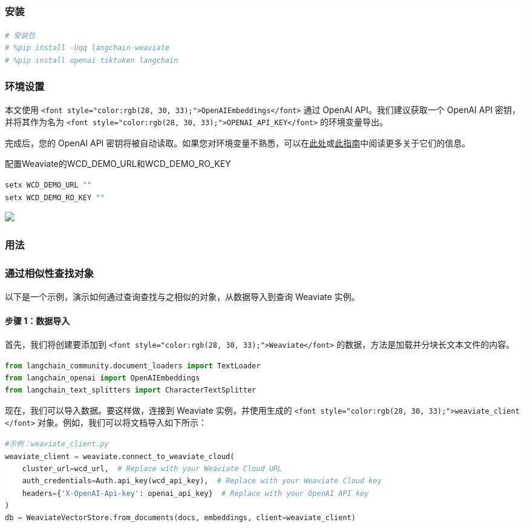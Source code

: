 ### 安装
```python
# 安装包
# %pip install -Uqq langchain-weaviate
# %pip install openai tiktoken langchain
```

### 环境设置
<font style="color:rgb(28, 30, 33);">本文使用</font><font style="color:rgb(28, 30, 33);"> </font>`<font style="color:rgb(28, 30, 33);">OpenAIEmbeddings</font>`<font style="color:rgb(28, 30, 33);"> </font><font style="color:rgb(28, 30, 33);">通过 OpenAI API。我们建议获取一个 OpenAI API 密钥，并将其作为名为</font><font style="color:rgb(28, 30, 33);"> </font>`<font style="color:rgb(28, 30, 33);">OPENAI_API_KEY</font>`<font style="color:rgb(28, 30, 33);"> </font><font style="color:rgb(28, 30, 33);">的环境变量导出。</font>

<font style="color:rgb(28, 30, 33);">完成后，您的 OpenAI API 密钥将被自动读取。如果您对环境变量不熟悉，可以在</font>[<font style="color:rgb(28, 30, 33);">此处</font>](https://docs.python.org/3/library/os.html#os.environ)<font style="color:rgb(28, 30, 33);">或</font>[<font style="color:rgb(28, 30, 33);">此指南</font>](https://www.twilio.com/en-us/blog/environment-variables-python)<font style="color:rgb(28, 30, 33);">中阅读更多关于它们的信息。</font>

<font style="color:rgb(28, 30, 33);">配置Weaviate的WCD_DEMO_URL和WCD_DEMO_RO_KEY</font>

```powershell
setx WCD_DEMO_URL ""
setx WCD_DEMO_RO_KEY ""
```

![](https://cdn.nlark.com/yuque/0/2024/png/2424104/1724049541827-43f841c0-1312-41fa-997c-aaf5d12c74ca.png)

### 用法
### 通过相似性查找对象
<font style="color:rgb(28, 30, 33);">以下是一个示例，演示如何通过查询查找与之相似的对象，从数据导入到查询 Weaviate 实例。</font>

#### 步骤 1：数据导入
<font style="color:rgb(28, 30, 33);">首先，我们将创建要添加到</font><font style="color:rgb(28, 30, 33);"> </font>`<font style="color:rgb(28, 30, 33);">Weaviate</font>`<font style="color:rgb(28, 30, 33);"> </font><font style="color:rgb(28, 30, 33);">的数据，方法是加载并分块长文本文件的内容。</font>

```python
from langchain_community.document_loaders import TextLoader
from langchain_openai import OpenAIEmbeddings
from langchain_text_splitters import CharacterTextSplitter
```

<font style="color:rgb(28, 30, 33);">现在，我们可以导入数据。要这样做，连接到 Weaviate 实例，并使用生成的 </font>`<font style="color:rgb(28, 30, 33);">weaviate_client</font>`<font style="color:rgb(28, 30, 33);"> 对象。例如，我们可以将文档导入如下所示：</font>

```python
#示例：weaviate_client.py
weaviate_client = weaviate.connect_to_weaviate_cloud(
    cluster_url=wcd_url,  # Replace with your Weaviate Cloud URL
    auth_credentials=Auth.api_key(wcd_api_key),  # Replace with your Weaviate Cloud key
    headers={'X-OpenAI-Api-key': openai_api_key}  # Replace with your OpenAI API key
)
db = WeaviateVectorStore.from_documents(docs, embeddings, client=weaviate_client)
```
